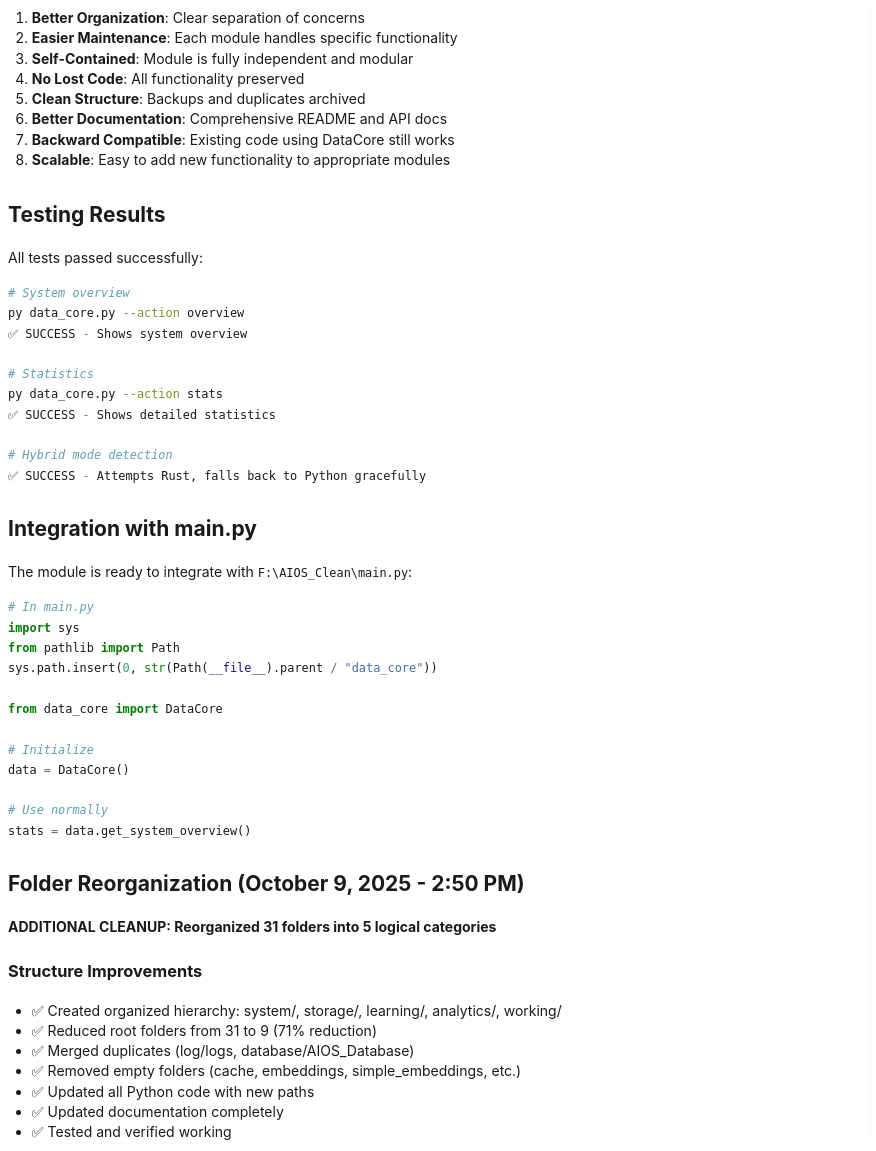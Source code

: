 1. **Better Organization**: Clear separation of concerns
2. **Easier Maintenance**: Each module handles specific functionality
3. **Self-Contained**: Module is fully independent and modular
4. **No Lost Code**: All functionality preserved
5. **Clean Structure**: Backups and duplicates archived
6. **Better Documentation**: Comprehensive README and API docs
7. **Backward Compatible**: Existing code using DataCore still works
8. **Scalable**: Easy to add new functionality to appropriate modules

## Testing Results

All tests passed successfully:

```bash
# System overview
py data_core.py --action overview
✅ SUCCESS - Shows system overview

# Statistics
py data_core.py --action stats
✅ SUCCESS - Shows detailed statistics

# Hybrid mode detection
✅ SUCCESS - Attempts Rust, falls back to Python gracefully
```

## Integration with main.py

The module is ready to integrate with `F:\AIOS_Clean\main.py`:

```python
# In main.py
import sys
from pathlib import Path
sys.path.insert(0, str(Path(__file__).parent / "data_core"))

from data_core import DataCore

# Initialize
data = DataCore()

# Use normally
stats = data.get_system_overview()
```

## Folder Reorganization (October 9, 2025 - 2:50 PM)

**ADDITIONAL CLEANUP: Reorganized 31 folders into 5 logical categories**

### Structure Improvements
- ✅ Created organized hierarchy: system/, storage/, learning/, analytics/, working/
- ✅ Reduced root folders from 31 to 9 (71% reduction)
- ✅ Merged duplicates (log/logs, database/AIOS_Database)
- ✅ Removed empty folders (cache, embeddings, simple_embeddings, etc.)
- ✅ Updated all Python code with new paths
- ✅ Updated documentation completely
- ✅ Tested and verified working
